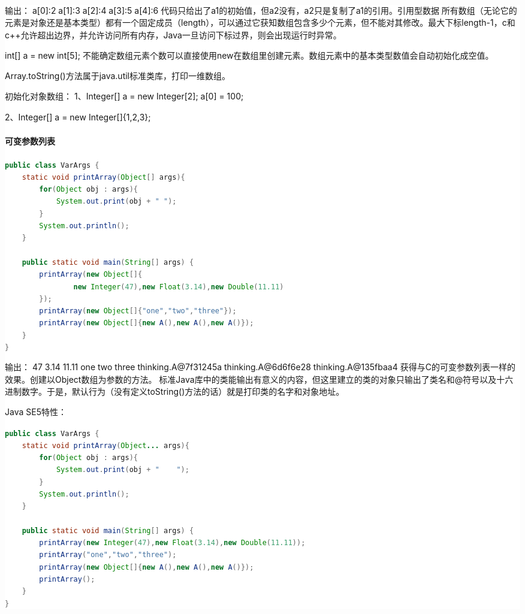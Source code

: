 输出：  a[0]:2  a[1]:3  a[2]:4  a[3]:5  a[4]:6  代码只给出了a1的初始值，但a2没有，a2只是复制了a1的引用。引用型数据  所有数组（无论它的元素是对象还是基本类型）都有一个固定成员（length），可以通过它获知数组包含多少个元素，但不能对其修改。最大下标length-1，c和c++允许超出边界，并允许访问所有内存，Java一旦访问下标过界，则会出现运行时异常。

int[] a = new int[5];  不能确定数组元素个数可以直接使用new在数组里创建元素。数组元素中的基本类型数值会自动初始化成空值。

Array.toString()方法属于java.util标准类库，打印一维数组。

初始化对象数组：  1、Integer[] a = new Integer[2];  a[0] = 100;

2、Integer[] a = new Integer[]{1,2,3};

#### 可变参数列表

```java
public class VarArgs {
    static void printArray(Object[] args){
        for(Object obj : args){
            System.out.print(obj + " ");
        }
        System.out.println();
    }

    public static void main(String[] args) {
        printArray(new Object[]{
                new Integer(47),new Float(3.14),new Double(11.11)
        });
        printArray(new Object[]{"one","two","three"});
        printArray(new Object[]{new A(),new A(),new A()});
    }
}
```

输出：  47 3.14 11.11  one two three  thinking.A@7f31245a thinking.A@6d6f6e28 thinking.A@135fbaa4  获得与C的可变参数列表一样的效果。创建以Object数组为参数的方法。  标准Java库中的类能输出有意义的内容，但这里建立的类的对象只输出了类名和@符号以及十六进制数字。于是，默认行为（没有定义toString()方法的话）就是打印类的名字和对象地址。

Java SE5特性：

```java
public class VarArgs {
    static void printArray(Object... args){
        for(Object obj : args){
            System.out.print(obj + "    ");
        }
        System.out.println();
    }

    public static void main(String[] args) {
        printArray(new Integer(47),new Float(3.14),new Double(11.11));
        printArray("one","two","three");
        printArray(new Object[]{new A(),new A(),new A()});
        printArray();
    }
}
```
